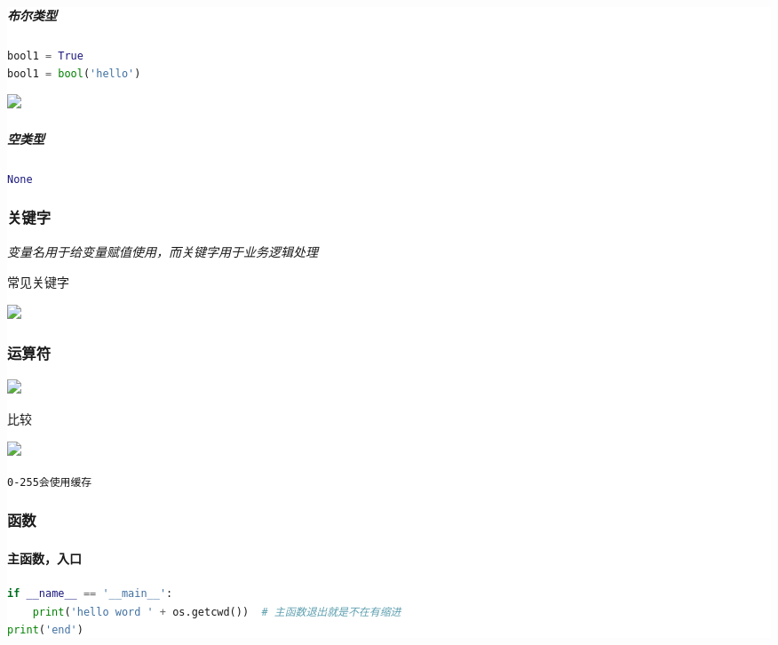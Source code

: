 
##### 布尔类型



```python
bool1 = True
bool1 = bool('hello')
```

![](https://raw.githubusercontent.com/imattdu/img/main/img/20210111233719.png)





##### 空类型

```python
None
```



### 关键字

*变量名用于给变量赋值使用，而关键字用于业务逻辑处理*

常见关键字

![](https://raw.githubusercontent.com/imattdu/img/main/img/20201227205005.png)



### 运算符

![](https://raw.githubusercontent.com/imattdu/img/main/img/20201228002007.png)





比较



![](https://raw.githubusercontent.com/imattdu/img/main/img/20201227231419.png)



```
0-255会使用缓存
```



### 函数



#### 主函数，入口

```python
if __name__ == '__main__':
    print('hello word ' + os.getcwd())  # 主函数退出就是不在有缩进
print('end')
```
